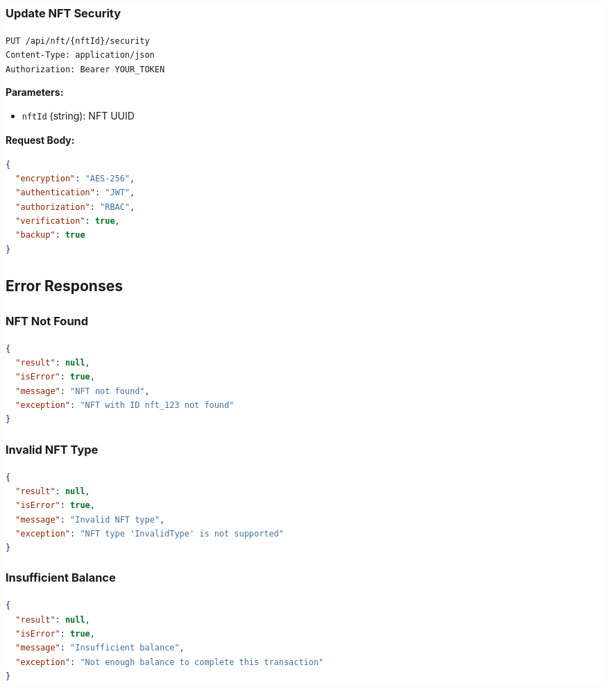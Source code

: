 ### Update NFT Security
```http
PUT /api/nft/{nftId}/security
Content-Type: application/json
Authorization: Bearer YOUR_TOKEN
```

**Parameters:**
- `nftId` (string): NFT UUID

**Request Body:**
```json
{
  "encryption": "AES-256",
  "authentication": "JWT",
  "authorization": "RBAC",
  "verification": true,
  "backup": true
}
```

## Error Responses

### NFT Not Found
```json
{
  "result": null,
  "isError": true,
  "message": "NFT not found",
  "exception": "NFT with ID nft_123 not found"
}
```

### Invalid NFT Type
```json
{
  "result": null,
  "isError": true,
  "message": "Invalid NFT type",
  "exception": "NFT type 'InvalidType' is not supported"
}
```

### Insufficient Balance
```json
{
  "result": null,
  "isError": true,
  "message": "Insufficient balance",
  "exception": "Not enough balance to complete this transaction"
}
```
